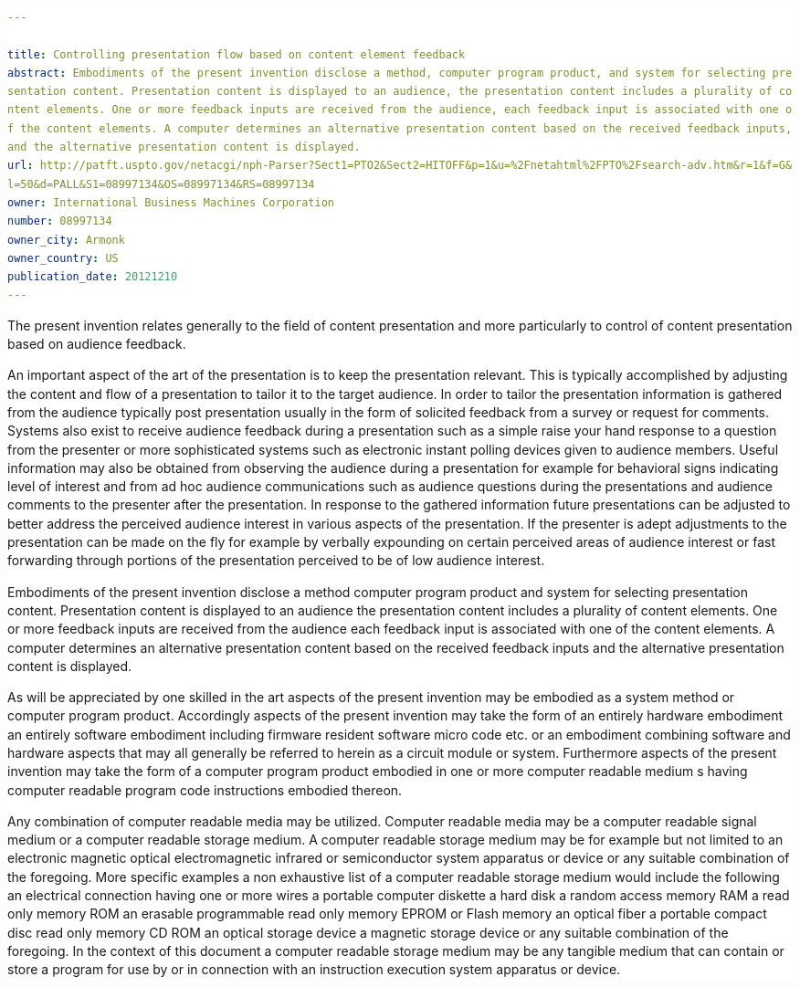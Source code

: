 ```yaml
---

title: Controlling presentation flow based on content element feedback
abstract: Embodiments of the present invention disclose a method, computer program product, and system for selecting presentation content. Presentation content is displayed to an audience, the presentation content includes a plurality of content elements. One or more feedback inputs are received from the audience, each feedback input is associated with one of the content elements. A computer determines an alternative presentation content based on the received feedback inputs, and the alternative presentation content is displayed.
url: http://patft.uspto.gov/netacgi/nph-Parser?Sect1=PTO2&Sect2=HITOFF&p=1&u=%2Fnetahtml%2FPTO%2Fsearch-adv.htm&r=1&f=G&l=50&d=PALL&S1=08997134&OS=08997134&RS=08997134
owner: International Business Machines Corporation
number: 08997134
owner_city: Armonk
owner_country: US
publication_date: 20121210
---
```

The present invention relates generally to the field of content presentation and more particularly to control of content presentation based on audience feedback.

An important aspect of the art of the presentation is to keep the presentation relevant. This is typically accomplished by adjusting the content and flow of a presentation to tailor it to the target audience. In order to tailor the presentation information is gathered from the audience typically post presentation usually in the form of solicited feedback from a survey or request for comments. Systems also exist to receive audience feedback during a presentation such as a simple raise your hand response to a question from the presenter or more sophisticated systems such as electronic instant polling devices given to audience members. Useful information may also be obtained from observing the audience during a presentation for example for behavioral signs indicating level of interest and from ad hoc audience communications such as audience questions during the presentations and audience comments to the presenter after the presentation. In response to the gathered information future presentations can be adjusted to better address the perceived audience interest in various aspects of the presentation. If the presenter is adept adjustments to the presentation can be made on the fly for example by verbally expounding on certain perceived areas of audience interest or fast forwarding through portions of the presentation perceived to be of low audience interest.

Embodiments of the present invention disclose a method computer program product and system for selecting presentation content. Presentation content is displayed to an audience the presentation content includes a plurality of content elements. One or more feedback inputs are received from the audience each feedback input is associated with one of the content elements. A computer determines an alternative presentation content based on the received feedback inputs and the alternative presentation content is displayed.

As will be appreciated by one skilled in the art aspects of the present invention may be embodied as a system method or computer program product. Accordingly aspects of the present invention may take the form of an entirely hardware embodiment an entirely software embodiment including firmware resident software micro code etc. or an embodiment combining software and hardware aspects that may all generally be referred to herein as a circuit module or system. Furthermore aspects of the present invention may take the form of a computer program product embodied in one or more computer readable medium s having computer readable program code instructions embodied thereon.

Any combination of computer readable media may be utilized. Computer readable media may be a computer readable signal medium or a computer readable storage medium. A computer readable storage medium may be for example but not limited to an electronic magnetic optical electromagnetic infrared or semiconductor system apparatus or device or any suitable combination of the foregoing. More specific examples a non exhaustive list of a computer readable storage medium would include the following an electrical connection having one or more wires a portable computer diskette a hard disk a random access memory RAM a read only memory ROM an erasable programmable read only memory EPROM or Flash memory an optical fiber a portable compact disc read only memory CD ROM an optical storage device a magnetic storage device or any suitable combination of the foregoing. In the context of this document a computer readable storage medium may be any tangible medium that can contain or store a program for use by or in connection with an instruction execution system apparatus or device.
